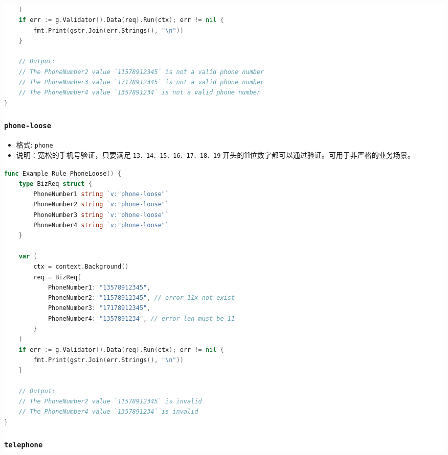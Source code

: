 ```go
  	)
  	if err := g.Validator().Data(req).Run(ctx); err != nil {
  		fmt.Print(gstr.Join(err.Strings(), "\n"))
  	}

  	// Output:
  	// The PhoneNumber2 value `11578912345` is not a valid phone number
  	// The PhoneNumber3 value `17178912345` is not a valid phone number
  	// The PhoneNumber4 value `1357891234` is not a valid phone number
}
```


### `phone-loose`

- 格式: `phone`
- 说明：宽松的手机号验证，只要满足 `13、14、15、16、17、18、19` 开头的11位数字都可以通过验证。可用于非严格的业务场景。









```go
func Example_Rule_PhoneLoose() {
  	type BizReq struct {
  		PhoneNumber1 string `v:"phone-loose"`
  		PhoneNumber2 string `v:"phone-loose"`
  		PhoneNumber3 string `v:"phone-loose"`
  		PhoneNumber4 string `v:"phone-loose"`
  	}

  	var (
  		ctx = context.Background()
  		req = BizReq{
  			PhoneNumber1: "13578912345",
  			PhoneNumber2: "11578912345", // error 11x not exist
  			PhoneNumber3: "17178912345",
  			PhoneNumber4: "1357891234", // error len must be 11
  		}
  	)
  	if err := g.Validator().Data(req).Run(ctx); err != nil {
  		fmt.Print(gstr.Join(err.Strings(), "\n"))
  	}

  	// Output:
  	// The PhoneNumber2 value `11578912345` is invalid
  	// The PhoneNumber4 value `1357891234` is invalid
}
```


### `telephone`

